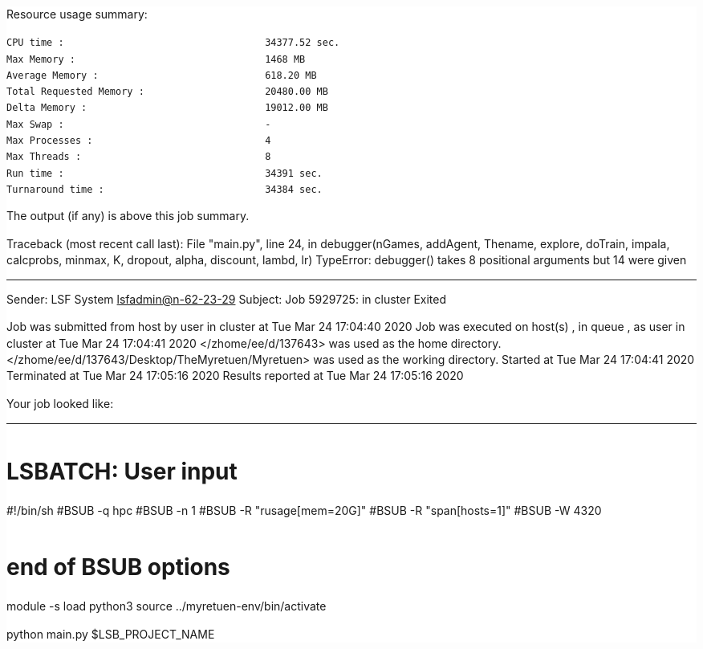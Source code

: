 Resource usage summary:

    CPU time :                                   34377.52 sec.
    Max Memory :                                 1468 MB
    Average Memory :                             618.20 MB
    Total Requested Memory :                     20480.00 MB
    Delta Memory :                               19012.00 MB
    Max Swap :                                   -
    Max Processes :                              4
    Max Threads :                                8
    Run time :                                   34391 sec.
    Turnaround time :                            34384 sec.

The output (if any) is above this job summary.

Traceback (most recent call last):
  File "main.py", line 24, in <module>
    debugger(nGames, addAgent, Thename, explore, doTrain, impala, calcprobs, minmax, K, dropout, alpha, discount, lambd, lr)
TypeError: debugger() takes 8 positional arguments but 14 were given

------------------------------------------------------------
Sender: LSF System <lsfadmin@n-62-23-29>
Subject: Job 5929725: <NNAgent1Combo-4-1-1000-250-abs> in cluster <dcc> Exited

Job <NNAgent1Combo-4-1-1000-250-abs> was submitted from host <n-62-30-5> by user <s183905> in cluster <dcc> at Tue Mar 24 17:04:40 2020
Job was executed on host(s) <n-62-23-29>, in queue <hpc>, as user <s183905> in cluster <dcc> at Tue Mar 24 17:04:41 2020
</zhome/ee/d/137643> was used as the home directory.
</zhome/ee/d/137643/Desktop/TheMyretuen/Myretuen> was used as the working directory.
Started at Tue Mar 24 17:04:41 2020
Terminated at Tue Mar 24 17:05:16 2020
Results reported at Tue Mar 24 17:05:16 2020

Your job looked like:

------------------------------------------------------------
# LSBATCH: User input
#!/bin/sh
#BSUB -q hpc
#BSUB -n 1
#BSUB -R "rusage[mem=20G]"
#BSUB -R "span[hosts=1]"
#BSUB -W 4320
# end of BSUB options

module -s load python3
source ../myretuen-env/bin/activate

python main.py $LSB_PROJECT_NAME
